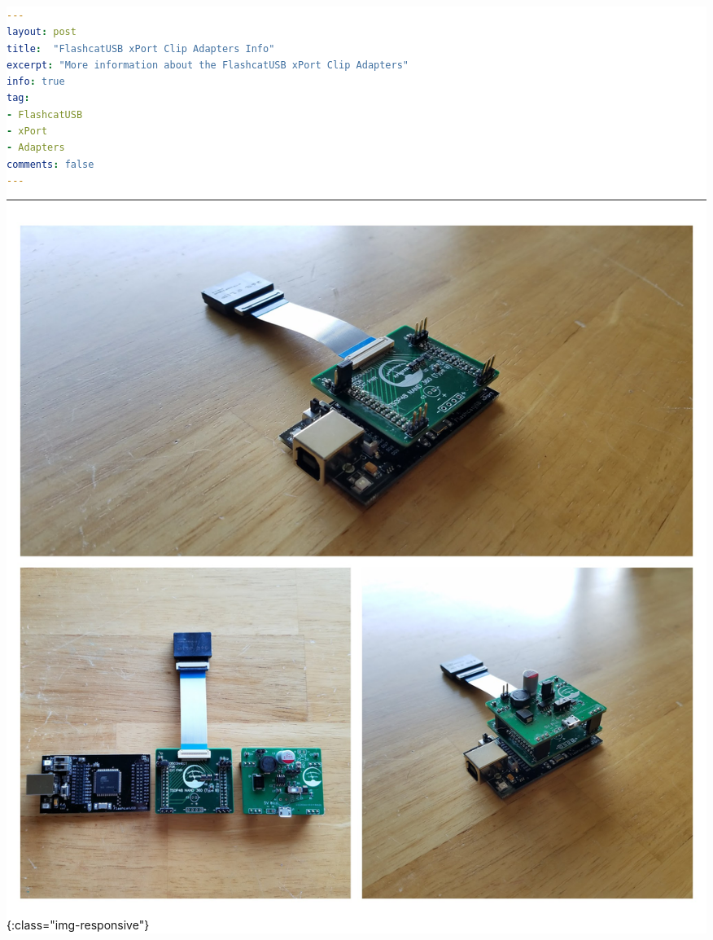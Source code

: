 ```yaml
---
layout: post
title:  "FlashcatUSB xPort Clip Adapters Info"
excerpt: "More information about the FlashcatUSB xPort Clip Adapters"
info: true
tag:
- FlashcatUSB 
- xPort
- Adapters
comments: false
---
```



---
![FCXA Collage](/assets/img/FlashcatAdapters/FCXA_COLLAGE.jpg){:class="img-responsive"}
